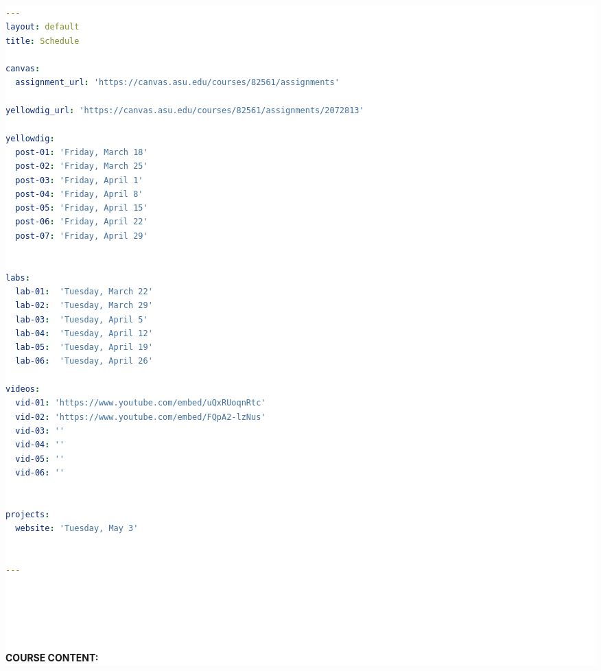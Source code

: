 ```yaml
---
layout: default
title: Schedule

canvas: 
  assignment_url: 'https://canvas.asu.edu/courses/82561/assignments'
  
yellowdig_url: 'https://canvas.asu.edu/courses/82561/assignments/2072813'

yellowdig: 
  post-01: 'Friday, March 18'
  post-02: 'Friday, March 25'
  post-03: 'Friday, April 1'
  post-04: 'Friday, April 8' 
  post-05: 'Friday, April 15' 
  post-06: 'Friday, April 22' 
  post-07: 'Friday, April 29' 
  

labs:
  lab-01:  'Tuesday, March 22'
  lab-02:  'Tuesday, March 29'
  lab-03:  'Tuesday, April 5'
  lab-04:  'Tuesday, April 12'
  lab-05:  'Tuesday, April 19'
  lab-06:  'Tuesday, April 26'
  
videos: 
  vid-01: 'https://www.youtube.com/embed/uQxRUoqnRtc'
  vid-02: 'https://www.youtube.com/embed/FQpA2-lzNus'
  vid-03: ''
  vid-04: ''
  vid-05: ''
  vid-06: ''


projects: 
  website: 'Tuesday, May 3'
  
  
---
```







<div class = "uk-container uk-container-small">
  
<br><br>
<br><br>

**COURSE CONTENT:**
